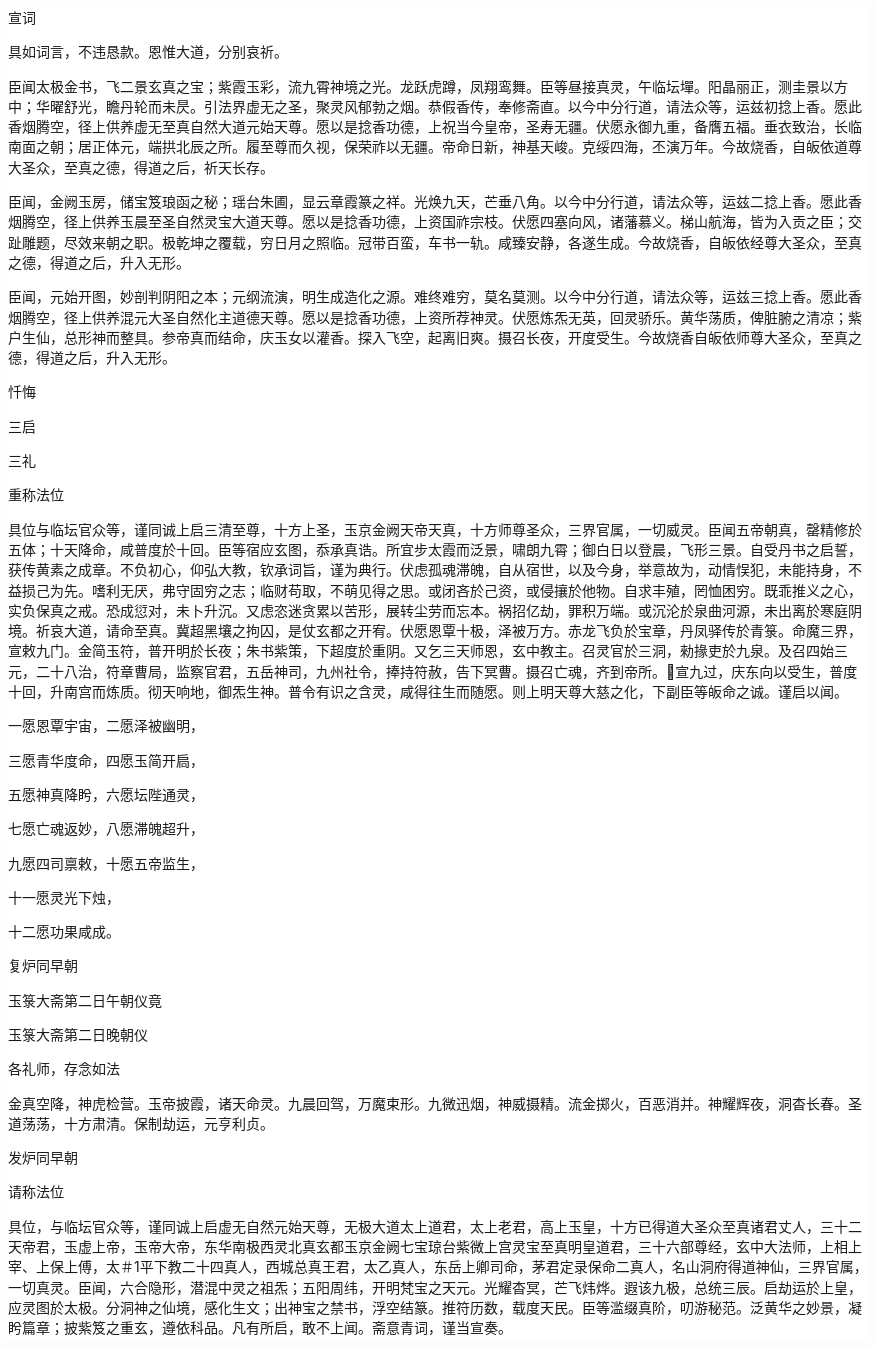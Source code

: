 宣词  

具如词言，不违恳款。恩惟大道，分别哀祈。  

臣闻太极金书，飞二景玄真之宝；紫霞玉彩，流九霄神境之光。龙跃虎蹲，凤翔鸾舞。臣等昼接真灵，午临坛墠。阳晶丽正，测圭景以方中；华曜舒光，瞻丹轮而未昃。引法界虚无之圣，聚灵风郁勃之烟。恭假香传，奉修斋直。以今中分行道，请法众等，运兹初捻上香。愿此香烟腾空，径上供养虚无至真自然大道元始天尊。愿以是捻香功德，上祝当今皇帝，圣寿无疆。伏愿永御九重，备膺五福。垂衣致治，长临南面之朝；居正体元，端拱北辰之所。履至尊而久视，保荣祚以无疆。帝命日新，神基天峻。克绥四海，丕演万年。今故烧香，自皈依道尊大圣众，至真之德，得道之后，祈天长存。  

臣闻，金阙玉房，储宝笈琅函之秘；瑶台朱圃，显云章霞篆之祥。光焕九天，芒垂八角。以今中分行道，请法众等，运兹二捻上香。愿此香烟腾空，径上供养玉晨至圣自然灵宝大道天尊。愿以是捻香功德，上资国祚宗枝。伏愿四塞向风，诸藩慕义。梯山航海，皆为入贡之臣；交趾雕题，尽效来朝之职。极乾坤之覆载，穷日月之照临。冠带百蛮，车书一轨。咸臻安静，各遂生成。今故烧香，自皈依经尊大圣众，至真之德，得道之后，升入无形。  

臣闻，元始开图，妙剖判阴阳之本；元纲流演，明生成造化之源。难终难穷，莫名莫测。以今中分行道，请法众等，运兹三捻上香。愿此香烟腾空，径上供养混元大圣自然化主道德天尊。愿以是捻香功德，上资所荐神灵。伏愿炼炁无英，回灵骄乐。黄华荡质，俾脏腑之清凉；紫户生仙，总形神而整具。参帝真而结命，庆玉女以灌香。探入飞空，起离旧爽。摄召长夜，开度受生。今故烧香自皈依师尊大圣众，至真之德，得道之后，升入无形。  

忏悔  

三启  

三礼  

重称法位  

具位与临坛官众等，谨同诚上启三清至尊，十方上圣，玉京金阙天帝天真，十方师尊圣众，三界官属，一切威灵。臣闻五帝朝真，罄精修於五体；十天降命，咸普度於十回。臣等宿应玄图，忝承真诰。所宜步太霞而泛景，啸朗九霄；御白日以登晨，飞形三景。自受丹书之启誓，获传黄素之成章。不负初心，仰弘大教，钦承词旨，谨为典行。伏虑孤魂滞魄，自从宿世，以及今身，举意故为，动情悮犯，未能持身，不益损己为先。嗜利无厌，弗守固穷之志；临财苟取，不萌见得之思。或闭吝於己资，或侵攘於他物。自求丰殖，罔恤困穷。既乖推义之心，实负保真之戒。恐成愆对，未卜升沉。又虑恣迷贪累以苦形，展转尘劳而忘本。祸招亿劫，罪积万端。或沉沦於泉曲河源，未出离於寒庭阴境。祈哀大道，请命至真。冀超黑壤之拘囚，是仗玄都之开宥。伏愿恩覃十极，泽被万方。赤龙飞负於宝章，丹凤驿传於青箓。命魔三界，宣敕九门。金简玉符，普开明於长夜；朱书紫策，下超度於重阴。又乞三天师恩，玄中教主。召灵官於三洞，勑掾吏於九泉。及召四始三元，二十八治，符章曹局，监察官君，五岳神司，九州社令，捧持符赦，告下冥曹。摄召亡魂，齐到帝所。宣九过，庆东向以受生，普度十回，升南宫而炼质。彻天响地，御炁生神。普令有识之含灵，咸得往生而随愿。则上明天尊大慈之化，下副臣等皈命之诚。谨启以闻。  

一愿恩覃宇宙，二愿泽被幽明，  

三愿青华度命，四愿玉简开扃，  

五愿神真降盻，六愿坛陛通灵，  

七愿亡魂返妙，八愿滞魄超升，  

九愿四司禀敕，十愿五帝监生，  

十一愿灵光下烛，  

十二愿功果咸成。  

复炉同早朝  

玉箓大斋第二日午朝仪竟  

玉箓大斋第二日晚朝仪  

各礼师，存念如法  

金真空降，神虎检营。玉帝披霞，诸天命灵。九晨回驾，万魔束形。九微迅烟，神威摄精。流金掷火，百恶消并。神耀辉夜，洞杳长春。圣道荡荡，十方肃清。保制劫运，元亨利贞。  

发炉同早朝  

请称法位  

具位，与临坛官众等，谨同诚上启虚无自然元始天尊，无极大道太上道君，太上老君，高上玉皇，十方已得道大圣众至真诸君丈人，三十二天帝君，玉虚上帝，玉帝大帝，东华南极西灵北真玄都玉京金阙七宝琼台紫微上宫灵宝至真明皇道君，三十六部尊经，玄中大法师，上相上宰、上保上傅，太＃1平下教二十四真人，西城总真王君，太乙真人，东岳上卿司命，茅君定录保命二真人，名山洞府得道神仙，三界官属，一切真灵。臣闻，六合隐形，潜混中灵之祖炁；五阳周纬，开明梵宝之天元。光耀杳冥，芒飞炜烨。遐该九极，总统三辰。启劫运於上皇，应灵图於太极。分洞神之仙境，感化生文；出神宝之禁书，浮空结篆。推符历数，载度天民。臣等滥缀真阶，叨游秘范。泛黄华之妙景，凝盻篇章；披紫笈之重玄，遵依科品。凡有所启，敢不上闻。斋意青词，谨当宣奏。  
